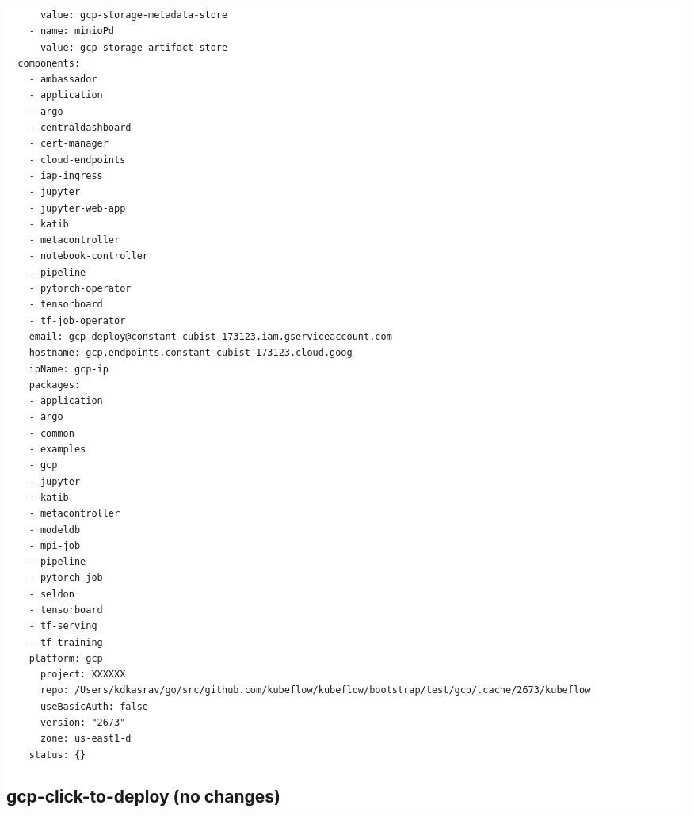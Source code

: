 ```
      value: gcp-storage-metadata-store
    - name: minioPd
      value: gcp-storage-artifact-store
  components:
    - ambassador
    - application
    - argo
    - centraldashboard
    - cert-manager
    - cloud-endpoints
    - iap-ingress
    - jupyter
    - jupyter-web-app
    - katib
    - metacontroller
    - notebook-controller
    - pipeline
    - pytorch-operator
    - tensorboard
    - tf-job-operator
    email: gcp-deploy@constant-cubist-173123.iam.gserviceaccount.com
    hostname: gcp.endpoints.constant-cubist-173123.cloud.goog
    ipName: gcp-ip
    packages:
    - application
    - argo
    - common
    - examples
    - gcp
    - jupyter
    - katib
    - metacontroller
    - modeldb
    - mpi-job
    - pipeline
    - pytorch-job
    - seldon
    - tensorboard
    - tf-serving
    - tf-training
    platform: gcp
      project: XXXXXX
      repo: /Users/kdkasrav/go/src/github.com/kubeflow/kubeflow/bootstrap/test/gcp/.cache/2673/kubeflow
      useBasicAuth: false
      version: "2673"
      zone: us-east1-d
    status: {}
  ```

## gcp-click-to-deploy (no changes)
